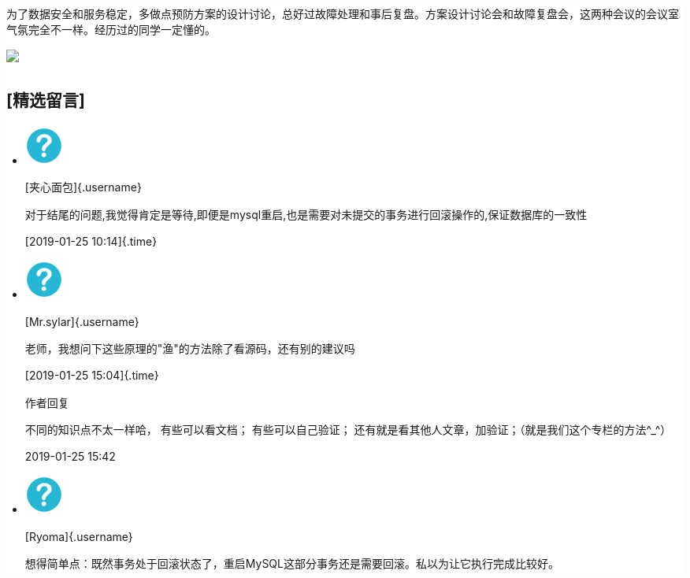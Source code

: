 为了数据安全和服务稳定，多做点预防方案的设计讨论，总好过故障处理和事后复盘。方案设计讨论会和故障复盘会，这两种会议的会议室气氛完全不一样。经历过的同学一定懂的。

![](https://static001.geekbang.org/resource/image/09/77/09c1073f99cf71d2fb162a716b5fa577.jpg)





[精选留言] 
-------------------------

- ![](../images/question.png)
    
    
    [夹心面包]{.username}
    

    
    对于结尾的问题,我觉得肯定是等待,即便是mysql重启,也是需要对未提交的事务进行回滚操作的,保证数据库的一致性
    

    [2019-01-25 10:14]{.time}
    

- ![](../images/question.png)
    
    
    [Mr.sylar]{.username}
    

    
    老师，我想问下这些原理的\"渔\"的方法除了看源码，还有别的建议吗
    

    [2019-01-25 15:04]{.time}
    
    
    作者回复
    

    不同的知识点不太一样哈，
    有些可以看文档；
    有些可以自己验证；
    还有就是看其他人文章，加验证；（就是我们这个专栏的方法\^_\^）

    2019-01-25 15:42
    
    

- ![](../images/question.png)
    
    
    [Ryoma]{.username}
    

    
    想得简单点：既然事务处于回滚状态了，重启MySQL这部分事务还是需要回滚。私以为让它执行完成比较好。
    